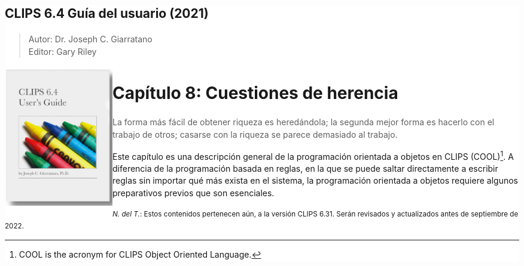 
## CLIPS 6.4 Guía del usuario (2021)

>  Autor: Dr. Joseph C. Giarratano<br>
>  Editor: Gary Riley


<img src="images/cug-640-banner.png" width="180px" align="left" vspace="4px" border="0px">




# Capítulo 8: Cuestiones de herencia



> La forma más fácil de obtener riqueza es heredándola; la segunda mejor forma es hacerlo con el trabajo de otros; casarse con la riqueza se parece demasiado al trabajo.

Este capítulo es una descripción general de la programación orientada a objetos en CLIPS (COOL)[^cool]. A diferencia de la programación basada en reglas, en la que se puede saltar directamente a escribir reglas sin importar qué más exista en el sistema, la programación orientada a objetos requiere algunos preparativos previos que son esenciales.


<small> _N. del T._: Estos contenidos pertenecen aún, a la versión CLIPS 6.31. Serán revisados y actualizados antes de septiembre de 2022. </small>


[^1]: CLIPS Rule Based Programming Language Files. Expert System Tool. Gary, Riley D. (Ed. 2022). URL: https://sourceforge.net/projects/clipsrules/.
[^cool]: COOL is the acronym for CLIPS Object Oriented Language.
